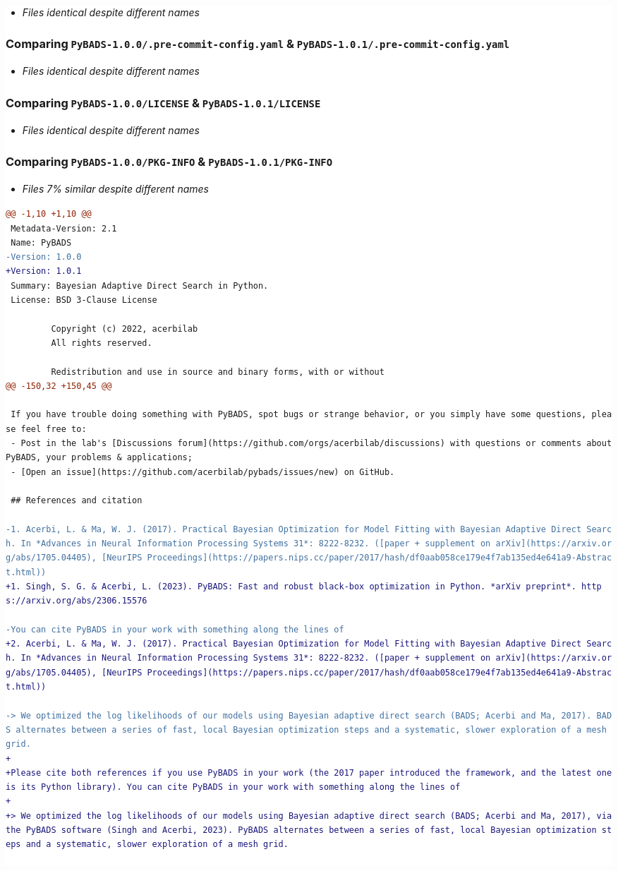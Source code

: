  * *Files identical despite different names*

### Comparing `PyBADS-1.0.0/.pre-commit-config.yaml` & `PyBADS-1.0.1/.pre-commit-config.yaml`

 * *Files identical despite different names*

### Comparing `PyBADS-1.0.0/LICENSE` & `PyBADS-1.0.1/LICENSE`

 * *Files identical despite different names*

### Comparing `PyBADS-1.0.0/PKG-INFO` & `PyBADS-1.0.1/PKG-INFO`

 * *Files 7% similar despite different names*

```diff
@@ -1,10 +1,10 @@
 Metadata-Version: 2.1
 Name: PyBADS
-Version: 1.0.0
+Version: 1.0.1
 Summary: Bayesian Adaptive Direct Search in Python.
 License: BSD 3-Clause License
         
         Copyright (c) 2022, acerbilab
         All rights reserved.
         
         Redistribution and use in source and binary forms, with or without
@@ -150,32 +150,45 @@
 
 If you have trouble doing something with PyBADS, spot bugs or strange behavior, or you simply have some questions, please feel free to:
 - Post in the lab's [Discussions forum](https://github.com/orgs/acerbilab/discussions) with questions or comments about PyBADS, your problems & applications;
 - [Open an issue](https://github.com/acerbilab/pybads/issues/new) on GitHub.
 
 ## References and citation
 
-1. Acerbi, L. & Ma, W. J. (2017). Practical Bayesian Optimization for Model Fitting with Bayesian Adaptive Direct Search. In *Advances in Neural Information Processing Systems 31*: 8222-8232. ([paper + supplement on arXiv](https://arxiv.org/abs/1705.04405), [NeurIPS Proceedings](https://papers.nips.cc/paper/2017/hash/df0aab058ce179e4f7ab135ed4e641a9-Abstract.html))
+1. Singh, S. G. & Acerbi, L. (2023). PyBADS: Fast and robust black-box optimization in Python. *arXiv preprint*. https://arxiv.org/abs/2306.15576
 
-You can cite PyBADS in your work with something along the lines of
+2. Acerbi, L. & Ma, W. J. (2017). Practical Bayesian Optimization for Model Fitting with Bayesian Adaptive Direct Search. In *Advances in Neural Information Processing Systems 31*: 8222-8232. ([paper + supplement on arXiv](https://arxiv.org/abs/1705.04405), [NeurIPS Proceedings](https://papers.nips.cc/paper/2017/hash/df0aab058ce179e4f7ab135ed4e641a9-Abstract.html))
 
-> We optimized the log likelihoods of our models using Bayesian adaptive direct search (BADS; Acerbi and Ma, 2017). BADS alternates between a series of fast, local Bayesian optimization steps and a systematic, slower exploration of a mesh grid.
+
+Please cite both references if you use PyBADS in your work (the 2017 paper introduced the framework, and the latest one is its Python library). You can cite PyBADS in your work with something along the lines of
+
+> We optimized the log likelihoods of our models using Bayesian adaptive direct search (BADS; Acerbi and Ma, 2017), via the PyBADS software (Singh and Acerbi, 2023). PyBADS alternates between a series of fast, local Bayesian optimization steps and a systematic, slower exploration of a mesh grid.
 
```